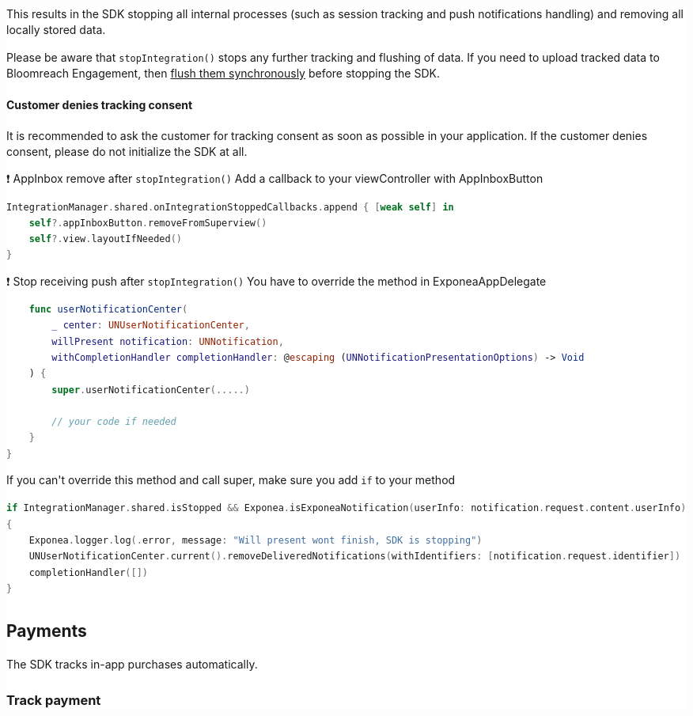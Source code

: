 This results in the SDK stopping all internal processes (such as session tracking and push notifications handling) and removing all locally stored data.

Please be aware that `stopIntegration()` stops any further tracking and flushing of data. If you need to upload tracked data to Bloomreach Engagement, then [flush them synchronously](#stop-the-sdk-but-upload-tracked-data) before stopping the SDK.

#### Customer denies tracking consent

It is recommended to ask the customer for tracking consent as soon as possible in your application. If the customer denies consent, please do not initialize the SDK at all.

❗️ AppInbox remove after `stopIntegration()` 
Add a callback to your viewController with AppInboxButton

```swift
IntegrationManager.shared.onIntegrationStoppedCallbacks.append { [weak self] in
    self?.appInboxButton.removeFromSuperview()
    self?.view.layoutIfNeeded()
}
```

❗️ Stop receiving push after `stopIntegration()` 
You have to override the method in ExponeaAppDelegate
```swift
    func userNotificationCenter(
        _ center: UNUserNotificationCenter,
        willPresent notification: UNNotification,
        withCompletionHandler completionHandler: @escaping (UNNotificationPresentationOptions) -> Void
    ) {
        super.userNotificationCenter(.....)
        
        // your code if needed
    }
}
```

If you can't override this method and call super, make sure you add `if` to your method

```swift
if IntegrationManager.shared.isStopped && Exponea.isExponeaNotification(userInfo: notification.request.content.userInfo) {
    Exponea.logger.log(.error, message: "Will present wont finish, SDK is stopping")
    UNUserNotificationCenter.current().removeDeliveredNotifications(withIdentifiers: [notification.request.identifier])
    completionHandler([])
}
```


## Payments

The SDK tracks in-app purchases automatically.

### Track payment
